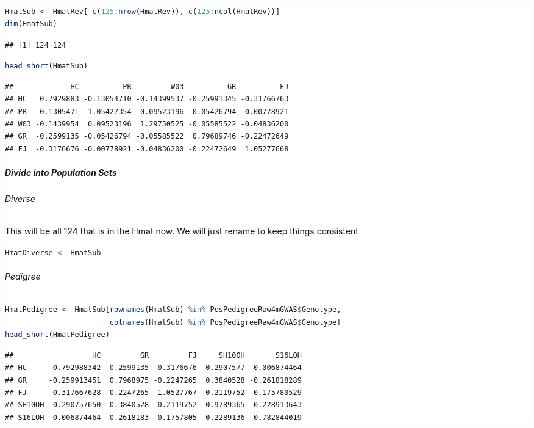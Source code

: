 ``` r
HmatSub <- HmatRev[-c(125:nrow(HmatRev)),-c(125:ncol(HmatRev))]
dim(HmatSub)
```

    ## [1] 124 124

``` r
head_short(HmatSub)
```

    ##             HC          PR         W03          GR          FJ
    ## HC   0.7929883 -0.13054710 -0.14399537 -0.25991345 -0.31766763
    ## PR  -0.1305471  1.05427354  0.09523196 -0.05426794 -0.00778921
    ## W03 -0.1439954  0.09523196  1.29750525 -0.05585522 -0.04836200
    ## GR  -0.2599135 -0.05426794 -0.05585522  0.79689746 -0.22472649
    ## FJ  -0.3176676 -0.00778921 -0.04836200 -0.22472649  1.05277668

##### Divide into Population Sets

###### Diverse

This will be all 124 that is in the Hmat now. We will just rename to
keep things consistent

``` r
HmatDiverse <- HmatSub
```

###### Pedigree

``` r
HmatPedigree <- HmatSub[rownames(HmatSub) %in% PosPedigreeRaw4mGWAS$Genotype,
                        colnames(HmatSub) %in% PosPedigreeRaw4mGWAS$Genotype]
head_short(HmatPedigree)
```

    ##                  HC         GR         FJ     SH10OH       S16LOH
    ## HC      0.792988342 -0.2599135 -0.3176676 -0.2907577  0.006874464
    ## GR     -0.259913451  0.7968975 -0.2247265  0.3840528 -0.261818289
    ## FJ     -0.317667628 -0.2247265  1.0527767 -0.2119752 -0.175780529
    ## SH10OH -0.290757650  0.3840528 -0.2119752  0.9789365 -0.228913643
    ## S16LOH  0.006874464 -0.2618183 -0.1757805 -0.2289136  0.782844019